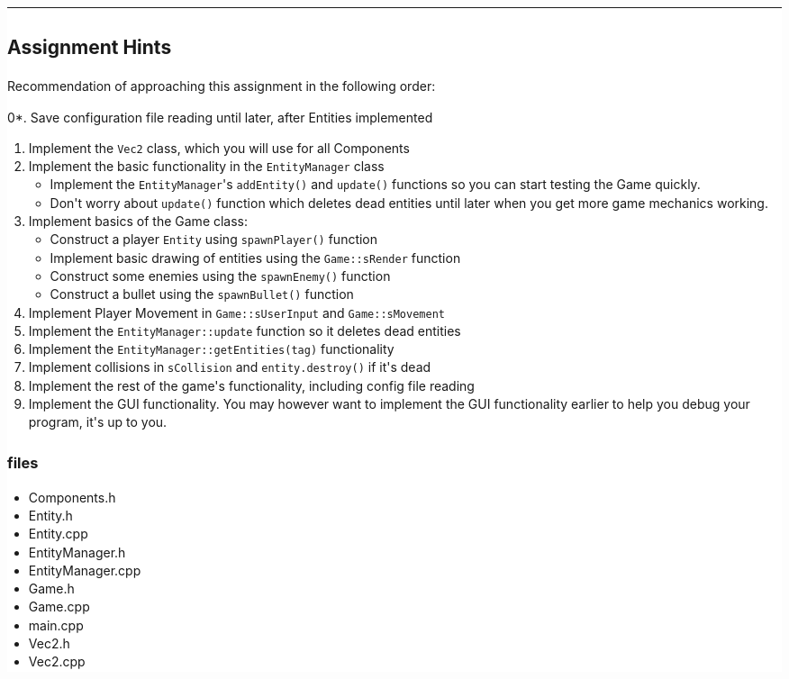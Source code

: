 --------------------------------------

## Assignment Hints

Recommendation of approaching this assignment in the following order:

0*. Save configuration file reading until later, after Entities implemented
1. Implement the `Vec2` class, which you will use for all Components
2. Implement the basic functionality in the `EntityManager` class 
   - Implement the `EntityManager`'s `addEntity()` and `update()` functions
     so you can start testing the Game quickly.
   - Don't worry about `update()` function which deletes dead entities until
     later when you get more game mechanics working.
3. Implement basics of the Game class:
   - Construct a player `Entity` using `spawnPlayer()` function
   - Implement basic drawing of entities using the `Game::sRender` function
   - Construct some enemies using the `spawnEnemy()` function
   - Construct a bullet using the `spawnBullet()` function
4. Implement Player Movement in `Game::sUserInput` and `Game::sMovement`
5. Implement the `EntityManager::update` function so it deletes dead entities
6. Implement the `EntityManager::getEntities(tag)` functionality
7. Implement collisions in `sCollision` and `entity.destroy()` if it's dead
8. Implement the rest of the game's functionality, including config file reading
9. Implement the GUI functionality. You may however want to implement the GUI
   functionality earlier to help you debug your program, it's up to you.

### files
- Components.h
- Entity.h
- Entity.cpp
- EntityManager.h
- EntityManager.cpp
- Game.h
- Game.cpp
- main.cpp
- Vec2.h
- Vec2.cpp
